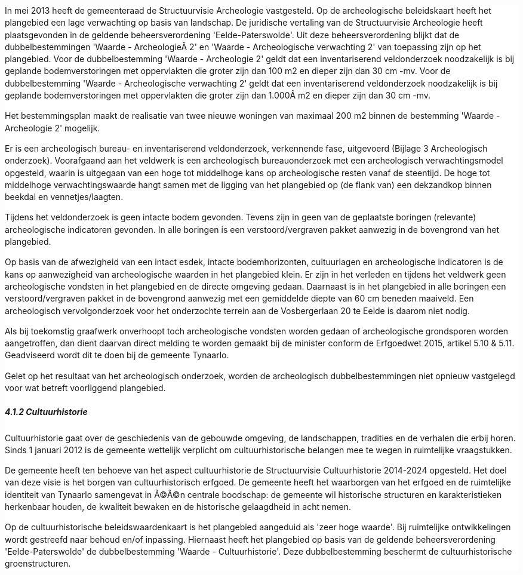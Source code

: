 In mei 2013 heeft de gemeenteraad de Structuurvisie Archeologie vastgesteld. Op de archeologische beleidskaart heeft het plangebied een lage verwachting op basis van landschap. De juridische vertaling van de Structuurvisie Archeologie heeft plaatsgevonden in de geldende beheersverordening 'Eelde\-Paterswolde'. Uit deze beheersverordening blijkt dat de dubbelbestemmingen 'Waarde \- ArcheologieÂ 2' en 'Waarde \- Archeologische verwachting 2' van toepassing zijn op het plangebied. Voor de dubbelbestemming 'Waarde \- Archeologie 2' geldt dat een inventariserend veldonderzoek noodzakelijk is bij geplande bodemverstoringen met oppervlakten die groter zijn dan 100 m2 en dieper zijn dan 30 cm \-mv. Voor de dubbelbestemming 'Waarde \- Archeologische verwachting 2' geldt dat een inventariserend veldonderzoek noodzakelijk is bij geplande bodemverstoringen met oppervlakten die groter zijn dan 1\.000Â m2 en dieper zijn dan 30 cm \-mv.

Het bestemmingsplan maakt de realisatie van twee nieuwe woningen van maximaal 200 m2 binnen de bestemming 'Waarde \- Archeologie 2' mogelijk.

Er is een archeologisch bureau\- en inventariserend veldonderzoek, verkennende fase, uitgevoerd (Bijlage 3 Archeologisch onderzoek). Voorafgaand aan het veldwerk is een archeologisch bureauonderzoek met een archeologisch verwachtingsmodel opgesteld, waarin is uitgegaan van een hoge tot middelhoge kans op archeologische resten vanaf de steentijd. De hoge tot middelhoge verwachtingswaarde hangt samen met de ligging van het plangebied op (de flank van) een dekzandkop binnen beekdal en vennetjes/laagten.

Tijdens het veldonderzoek is geen intacte bodem gevonden. Tevens zijn in geen van de geplaatste boringen (relevante) archeologische indicatoren gevonden. In alle boringen is een verstoord/vergraven pakket aanwezig in de bovengrond van het plangebied.

Op basis van de afwezigheid van een intact esdek, intacte bodemhorizonten, cultuurlagen en archeologische indicatoren is de kans op aanwezigheid van archeologische waarden in het plangebied klein. Er zijn in het verleden en tijdens het veldwerk geen archeologische vondsten in het plangebied en de directe omgeving gedaan. Daarnaast is in het plangebied in alle boringen een verstoord/vergraven pakket in de bovengrond aanwezig met een gemiddelde diepte van 60 cm beneden maaiveld. Een archeologisch vervolgonderzoek voor het onderzochte terrein aan de Vosbergerlaan 20 te Eelde is daarom niet nodig.

Als bij toekomstig graafwerk onverhoopt toch archeologische vondsten worden gedaan of archeologische grondsporen worden aangetroffen, dan dient daarvan direct melding te worden gemaakt bij de minister conform de Erfgoedwet 2015, artikel 5\.10 \& 5\.11\. Geadviseerd wordt dit te doen bij de gemeente Tynaarlo.

Gelet op het resultaat van het archeologisch onderzoek, worden de archeologisch dubbelbestemmingen niet opnieuw vastgelegd voor wat betreft voorliggend plangebied.

##### 4\.1\.2 Cultuurhistorie

Cultuurhistorie gaat over de geschiedenis van de gebouwde omgeving, de landschappen, tradities en de verhalen die erbij horen. Sinds 1 januari 2012 is de gemeente wettelijk verplicht om cultuurhistorische belangen mee te wegen in ruimtelijke vraagstukken.

De gemeente heeft ten behoeve van het aspect cultuurhistorie de Structuurvisie Cultuurhistorie 2014\-2024 opgesteld. Het doel van deze visie is het borgen van cultuurhistorisch erfgoed. De gemeente heeft het waarborgen van het erfgoed en de ruimtelijke identiteit van Tynaarlo samengevat in Ã©Ã©n centrale boodschap: de gemeente wil historische structuren en karakteristieken herkenbaar houden, de kwaliteit bewaken en de historische gelaagdheid in acht nemen.

Op de cultuurhistorische beleidswaardenkaart is het plangebied aangeduid als 'zeer hoge waarde'. Bij ruimtelijke ontwikkelingen wordt gestreefd naar behoud en/of inpassing. Hiernaast heeft het plangebied op basis van de geldende beheersverordening 'Eelde\-Paterswolde' de dubbelbestemming 'Waarde \- Cultuurhistorie'. Deze dubbelbestemming beschermt de cultuurhistorische groenstructuren.
